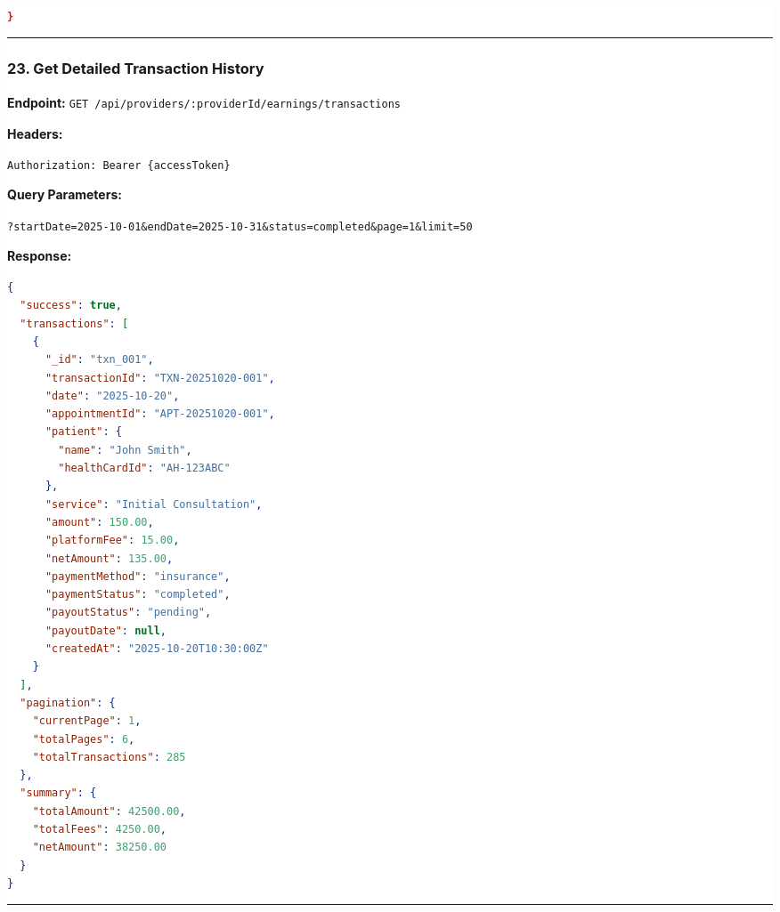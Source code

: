 ```json
}
```

---

### 23. Get Detailed Transaction History

**Endpoint:** `GET /api/providers/:providerId/earnings/transactions`

**Headers:**
```
Authorization: Bearer {accessToken}
```

**Query Parameters:**
```
?startDate=2025-10-01&endDate=2025-10-31&status=completed&page=1&limit=50
```

**Response:**
```json
{
  "success": true,
  "transactions": [
    {
      "_id": "txn_001",
      "transactionId": "TXN-20251020-001",
      "date": "2025-10-20",
      "appointmentId": "APT-20251020-001",
      "patient": {
        "name": "John Smith",
        "healthCardId": "AH-123ABC"
      },
      "service": "Initial Consultation",
      "amount": 150.00,
      "platformFee": 15.00,
      "netAmount": 135.00,
      "paymentMethod": "insurance",
      "paymentStatus": "completed",
      "payoutStatus": "pending",
      "payoutDate": null,
      "createdAt": "2025-10-20T10:30:00Z"
    }
  ],
  "pagination": {
    "currentPage": 1,
    "totalPages": 6,
    "totalTransactions": 285
  },
  "summary": {
    "totalAmount": 42500.00,
    "totalFees": 4250.00,
    "netAmount": 38250.00
  }
}
```

---